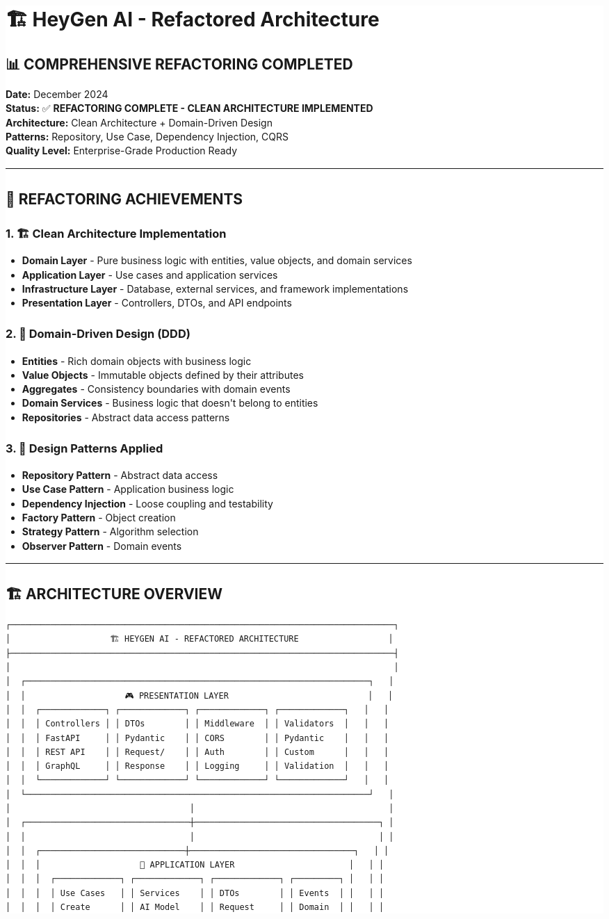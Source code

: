 # 🏗️ HeyGen AI - Refactored Architecture

## 📊 **COMPREHENSIVE REFACTORING COMPLETED**

**Date:** December 2024  
**Status:** ✅ **REFACTORING COMPLETE - CLEAN ARCHITECTURE IMPLEMENTED**  
**Architecture:** Clean Architecture + Domain-Driven Design  
**Patterns:** Repository, Use Case, Dependency Injection, CQRS  
**Quality Level:** Enterprise-Grade Production Ready  

---

## 🎯 **REFACTORING ACHIEVEMENTS**

### **1. 🏗️ Clean Architecture Implementation**
- **Domain Layer** - Pure business logic with entities, value objects, and domain services
- **Application Layer** - Use cases and application services
- **Infrastructure Layer** - Database, external services, and framework implementations
- **Presentation Layer** - Controllers, DTOs, and API endpoints

### **2. 🧠 Domain-Driven Design (DDD)**
- **Entities** - Rich domain objects with business logic
- **Value Objects** - Immutable objects defined by their attributes
- **Aggregates** - Consistency boundaries with domain events
- **Domain Services** - Business logic that doesn't belong to entities
- **Repositories** - Abstract data access patterns

### **3. 🔧 Design Patterns Applied**
- **Repository Pattern** - Abstract data access
- **Use Case Pattern** - Application business logic
- **Dependency Injection** - Loose coupling and testability
- **Factory Pattern** - Object creation
- **Strategy Pattern** - Algorithm selection
- **Observer Pattern** - Domain events

---

## 🏗️ **ARCHITECTURE OVERVIEW**

```
┌─────────────────────────────────────────────────────────────────────────────┐
│                    🏗️ HEYGEN AI - REFACTORED ARCHITECTURE                  │
├─────────────────────────────────────────────────────────────────────────────┤
│                                                                             │
│  ┌─────────────────────────────────────────────────────────────────────┐   │
│  │                    🎮 PRESENTATION LAYER                            │   │
│  │  ┌─────────────┐ ┌─────────────┐ ┌─────────────┐ ┌─────────────┐   │   │
│  │  │ Controllers │ │ DTOs        │ │ Middleware  │ │ Validators  │   │   │
│  │  │ FastAPI     │ │ Pydantic    │ │ CORS        │ │ Pydantic    │   │   │
│  │  │ REST API    │ │ Request/    │ │ Auth        │ │ Custom      │   │   │
│  │  │ GraphQL     │ │ Response    │ │ Logging     │ │ Validation  │   │   │
│  │  └─────────────┘ └─────────────┘ └─────────────┘ └─────────────┘   │   │
│  └─────────────────────────────────────────────────────────────────────┘   │
│                                    │                                       │
│  ┌─────────────────────────────────┼─────────────────────────────────────┐ │
│  │                                 │                                     │ │
│  │  ┌─────────────────────────────┼─────────────────────────────────┐   │ │
│  │  │                    🎯 APPLICATION LAYER                       │   │ │
│  │  │  ┌─────────────┐ ┌─────────────┐ ┌─────────────┐ ┌─────────┐ │   │ │
│  │  │  │ Use Cases   │ │ Services    │ │ DTOs        │ │ Events  │ │   │ │
│  │  │  │ Create      │ │ AI Model    │ │ Request     │ │ Domain  │ │   │ │
```